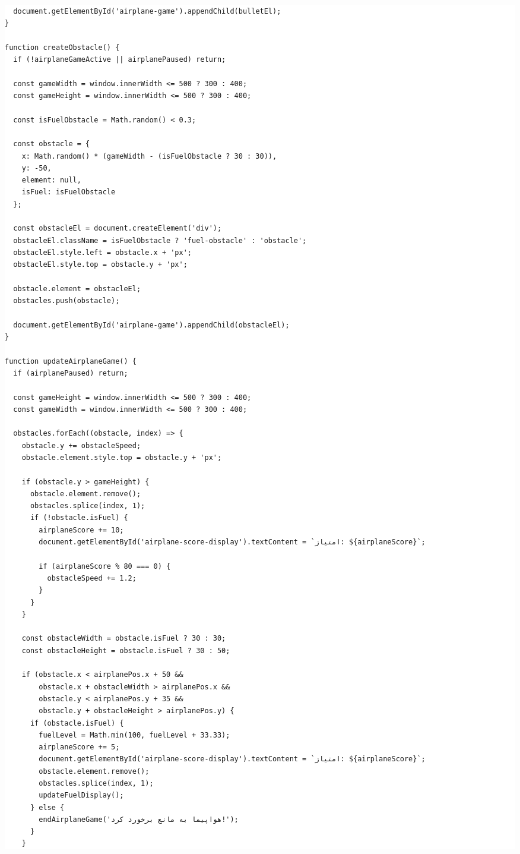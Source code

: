       document.getElementById('airplane-game').appendChild(bulletEl);
    }

    function createObstacle() {
      if (!airplaneGameActive || airplanePaused) return;
      
      const gameWidth = window.innerWidth <= 500 ? 300 : 400;
      const gameHeight = window.innerWidth <= 500 ? 300 : 400;
      
      const isFuelObstacle = Math.random() < 0.3;
      
      const obstacle = {
        x: Math.random() * (gameWidth - (isFuelObstacle ? 30 : 30)),
        y: -50,
        element: null,
        isFuel: isFuelObstacle
      };
      
      const obstacleEl = document.createElement('div');
      obstacleEl.className = isFuelObstacle ? 'fuel-obstacle' : 'obstacle';
      obstacleEl.style.left = obstacle.x + 'px';
      obstacleEl.style.top = obstacle.y + 'px';
      
      obstacle.element = obstacleEl;
      obstacles.push(obstacle);
      
      document.getElementById('airplane-game').appendChild(obstacleEl);
    }

    function updateAirplaneGame() {
      if (airplanePaused) return;
      
      const gameHeight = window.innerWidth <= 500 ? 300 : 400;
      const gameWidth = window.innerWidth <= 500 ? 300 : 400;
      
      obstacles.forEach((obstacle, index) => {
        obstacle.y += obstacleSpeed;
        obstacle.element.style.top = obstacle.y + 'px';
        
        if (obstacle.y > gameHeight) {
          obstacle.element.remove();
          obstacles.splice(index, 1);
          if (!obstacle.isFuel) {
            airplaneScore += 10;
            document.getElementById('airplane-score-display').textContent = `امتیاز: ${airplaneScore}`;
            
            if (airplaneScore % 80 === 0) {
              obstacleSpeed += 1.2;
            }
          }
        }
        
        const obstacleWidth = obstacle.isFuel ? 30 : 30;
        const obstacleHeight = obstacle.isFuel ? 30 : 50;
        
        if (obstacle.x < airplanePos.x + 50 && 
            obstacle.x + obstacleWidth > airplanePos.x &&
            obstacle.y < airplanePos.y + 35 && 
            obstacle.y + obstacleHeight > airplanePos.y) {
          if (obstacle.isFuel) {
            fuelLevel = Math.min(100, fuelLevel + 33.33);
            airplaneScore += 5;
            document.getElementById('airplane-score-display').textContent = `امتیاز: ${airplaneScore}`;
            obstacle.element.remove();
            obstacles.splice(index, 1);
            updateFuelDisplay();
          } else {
            endAirplaneGame('هواپیما به مانع برخورد کرد!');
          }
        }